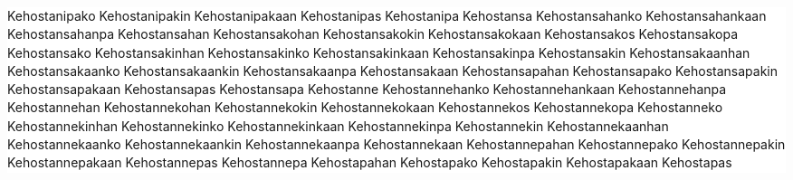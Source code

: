 Kehostanipako
Kehostanipakin
Kehostanipakaan
Kehostanipas
Kehostanipa
Kehostansa
Kehostansahanko
Kehostansahankaan
Kehostansahanpa
Kehostansahan
Kehostansakohan
Kehostansakokin
Kehostansakokaan
Kehostansakos
Kehostansakopa
Kehostansako
Kehostansakinhan
Kehostansakinko
Kehostansakinkaan
Kehostansakinpa
Kehostansakin
Kehostansakaanhan
Kehostansakaanko
Kehostansakaankin
Kehostansakaanpa
Kehostansakaan
Kehostansapahan
Kehostansapako
Kehostansapakin
Kehostansapakaan
Kehostansapas
Kehostansapa
Kehostanne
Kehostannehanko
Kehostannehankaan
Kehostannehanpa
Kehostannehan
Kehostannekohan
Kehostannekokin
Kehostannekokaan
Kehostannekos
Kehostannekopa
Kehostanneko
Kehostannekinhan
Kehostannekinko
Kehostannekinkaan
Kehostannekinpa
Kehostannekin
Kehostannekaanhan
Kehostannekaanko
Kehostannekaankin
Kehostannekaanpa
Kehostannekaan
Kehostannepahan
Kehostannepako
Kehostannepakin
Kehostannepakaan
Kehostannepas
Kehostannepa
Kehostapahan
Kehostapako
Kehostapakin
Kehostapakaan
Kehostapas